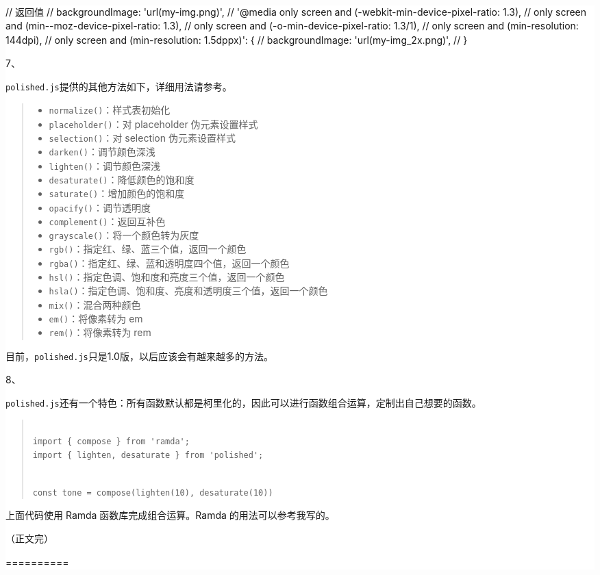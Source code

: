 // 返回值
//   backgroundImage: 'url(my-img.png)',
//  '@media only screen and (-webkit-min-device-pixel-ratio: 1.3),
//   only screen and (min--moz-device-pixel-ratio: 1.3),
//   only screen and (-o-min-device-pixel-ratio: 1.3/1),
//   only screen and (min-resolution: 144dpi),
//   only screen and (min-resolution: 1.5dppx)': {
//    backgroundImage: 'url(my-img_2x.png)',
//  }
</code></pre></blockquote>

<p>7、</p>

<p><code>polished.js</code>提供的其他方法如下，详细用法请参考。</p>

<blockquote>
  <ul>
<li><code>normalize()</code>：样式表初始化</li>
<li><code>placeholder()</code>：对 placeholder 伪元素设置样式</li>
<li><code>selection()</code>：对 selection 伪元素设置样式</li>
<li><code>darken()</code>：调节颜色深浅</li>
<li><code>lighten()</code>：调节颜色深浅</li>
<li><code>desaturate()</code>：降低颜色的饱和度</li>
<li><code>saturate()</code>：增加颜色的饱和度 </li>
<li><code>opacify()</code>：调节透明度</li>
<li><code>complement()</code>：返回互补色</li>
<li><code>grayscale()</code>：将一个颜色转为灰度</li>
<li><code>rgb()</code>：指定红、绿、蓝三个值，返回一个颜色</li>
<li><code>rgba()</code>：指定红、绿、蓝和透明度四个值，返回一个颜色</li>
<li><code>hsl()</code>：指定色调、饱和度和亮度三个值，返回一个颜色</li>
<li><code>hsla()</code>：指定色调、饱和度、亮度和透明度三个值，返回一个颜色</li>
<li><code>mix()</code>：混合两种颜色</li>
<li><code>em()</code>：将像素转为 em</li>
<li><code>rem()</code>：将像素转为 rem</li>
</ul>
</blockquote>

<p>目前，<code>polished.js</code>只是1.0版，以后应该会有越来越多的方法。</p>

<p>8、</p>

<p><code>polished.js</code>还有一个特色：所有函数默认都是柯里化的，因此可以进行函数组合运算，定制出自己想要的函数。</p>

<blockquote><pre><code class="language-javascript">
import { compose } from 'ramda';
import { lighten, desaturate } from 'polished';

const tone = compose(lighten(10), desaturate(10))
</code></pre></blockquote>

<p>上面代码使用 Ramda 函数库完成组合运算。Ramda 的用法可以参考我写的。</p>

<p>（正文完）</p>

<p>==========</p>
